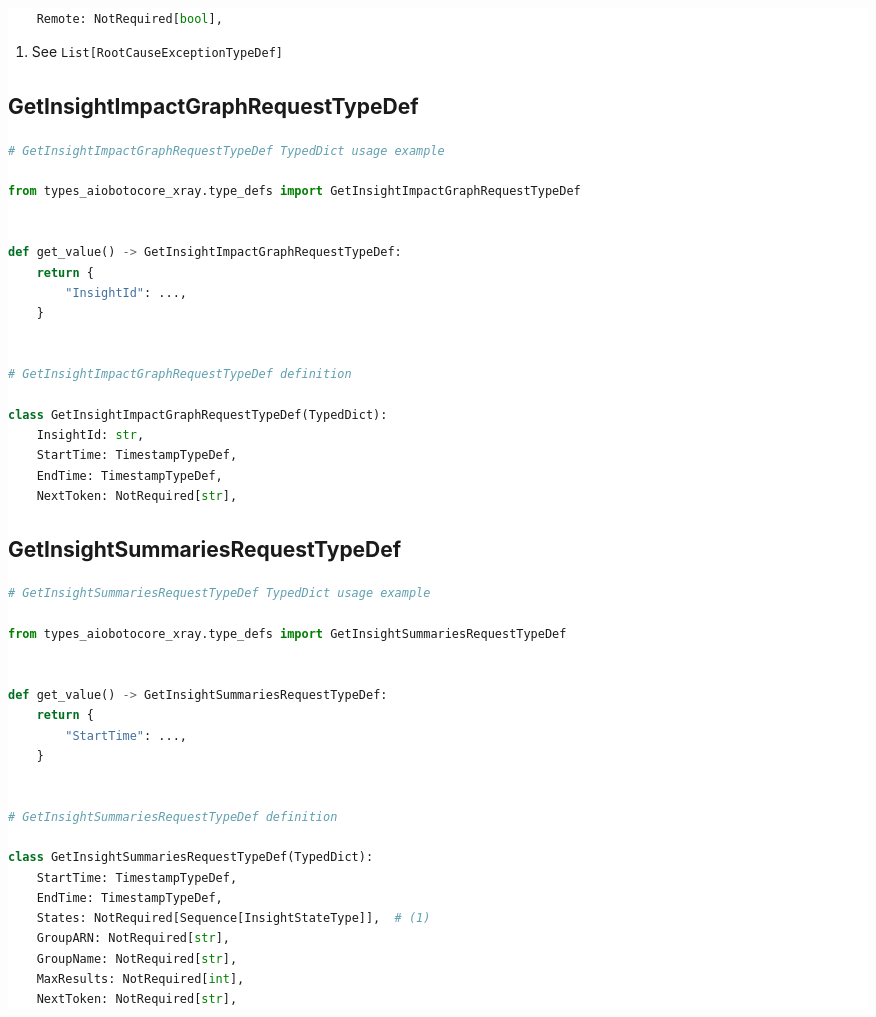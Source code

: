 ```python
    Remote: NotRequired[bool],
```

1. See `List[RootCauseExceptionTypeDef]`

## GetInsightImpactGraphRequestTypeDef

```python
# GetInsightImpactGraphRequestTypeDef TypedDict usage example

from types_aiobotocore_xray.type_defs import GetInsightImpactGraphRequestTypeDef


def get_value() -> GetInsightImpactGraphRequestTypeDef:
    return {
        "InsightId": ...,
    }


# GetInsightImpactGraphRequestTypeDef definition

class GetInsightImpactGraphRequestTypeDef(TypedDict):
    InsightId: str,
    StartTime: TimestampTypeDef,
    EndTime: TimestampTypeDef,
    NextToken: NotRequired[str],
```


## GetInsightSummariesRequestTypeDef

```python
# GetInsightSummariesRequestTypeDef TypedDict usage example

from types_aiobotocore_xray.type_defs import GetInsightSummariesRequestTypeDef


def get_value() -> GetInsightSummariesRequestTypeDef:
    return {
        "StartTime": ...,
    }


# GetInsightSummariesRequestTypeDef definition

class GetInsightSummariesRequestTypeDef(TypedDict):
    StartTime: TimestampTypeDef,
    EndTime: TimestampTypeDef,
    States: NotRequired[Sequence[InsightStateType]],  # (1)
    GroupARN: NotRequired[str],
    GroupName: NotRequired[str],
    MaxResults: NotRequired[int],
    NextToken: NotRequired[str],
```
